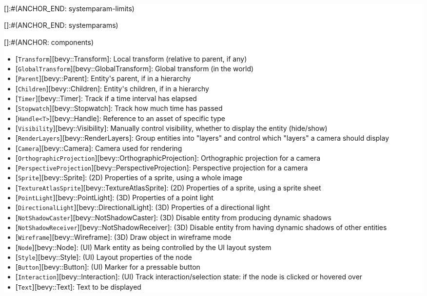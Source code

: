 []:#(ANCHOR_END: systemparam-limits)

[]:#(ANCHOR_END: systemparams)

[]:#(ANCHOR: components)
 - [`Transform`][bevy::Transform]:
   Local transform (relative to parent, if any)
 - [`GlobalTransform`][bevy::GlobalTransform]:
   Global transform (in the world)
 - [`Parent`][bevy::Parent]:
   Entity's parent, if in a hierarchy
 - [`Children`][bevy::Children]:
   Entity's children, if in a hierarchy
 - [`Timer`][bevy::Timer]:
   Track if a time interval has elapsed
 - [`Stopwatch`][bevy::Stopwatch]:
   Track how much time has passed
 - [`Handle<T>`][bevy::Handle]:
   Reference to an asset of specific type
 - [`Visibility`][bevy::Visibility]:
   Manually control visibility, whether to display the entity (hide/show)
 - [`RenderLayers`][bevy::RenderLayers]:
   Group entities into "layers" and control which "layers" a camera should display
 - [`Camera`][bevy::Camera]:
   Camera used for rendering
 - [`OrthographicProjection`][bevy::OrthographicProjection]:
   Orthographic projection for a camera
 - [`PerspectiveProjection`][bevy::PerspectiveProjection]:
   Perspective projection for a camera
 - [`Sprite`][bevy::Sprite]:
   (2D) Properties of a sprite, using a whole image
 - [`TextureAtlasSprite`][bevy::TextureAtlasSprite]:
   (2D) Properties of a sprite, using a sprite sheet
 - [`PointLight`][bevy::PointLight]:
   (3D) Properties of a point light
 - [`DirectionalLight`][bevy::DirectionalLight]:
   (3D) Properties of a directional light
 - [`NotShadowCaster`][bevy::NotShadowCaster]:
   (3D) Disable entity from producing dynamic shadows
 - [`NotShadowReceiver`][bevy::NotShadowReceiver]:
   (3D) Disable entity from having dynamic shadows of other entities
 - [`Wireframe`][bevy::Wireframe]:
   (3D) Draw object in wireframe mode
 - [`Node`][bevy::Node]:
   (UI) Mark entity as being controlled by the UI layout system
 - [`Style`][bevy::Style]:
   (UI) Layout properties of the node
 - [`Button`][bevy::Button]:
   (UI) Marker for a pressable button
 - [`Interaction`][bevy::Interaction]:
   (UI) Track interaction/selection state: if the node is clicked or hovered over
 - [`Text`][bevy::Text]:
   Text to be displayed
